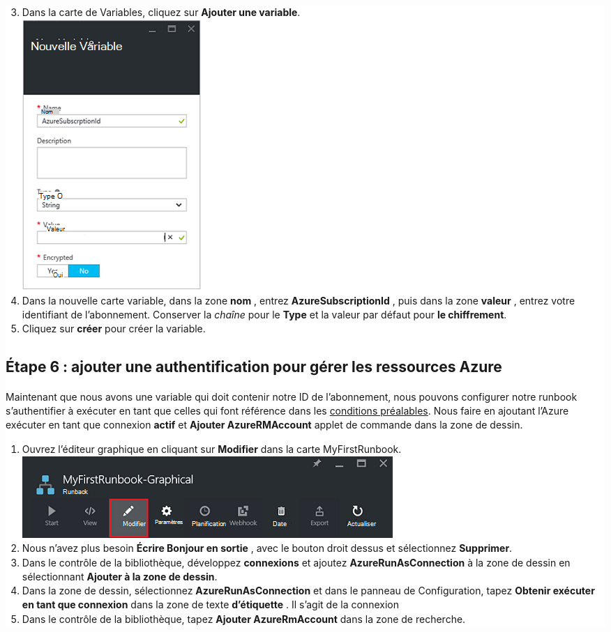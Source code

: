 3. Dans la carte de Variables, cliquez sur **Ajouter une variable**.<br>![Variable Automation](media/automation-first-runbook-graphical/create-new-subscriptionid-variable.png)
4. Dans la nouvelle carte variable, dans la zone **nom** , entrez **AzureSubscriptionId** , puis dans la zone **valeur** , entrez votre identifiant de l’abonnement.  Conserver la *chaîne* pour le **Type** et la valeur par défaut pour **le chiffrement**.  
5. Cliquez sur **créer** pour créer la variable.  


## <a name="step-6---add-authentication-to-manage-azure-resources"></a>Étape 6 : ajouter une authentification pour gérer les ressources Azure

Maintenant que nous avons une variable qui doit contenir notre ID de l’abonnement, nous pouvons configurer notre runbook s’authentifier à exécuter en tant que celles qui font référence dans les [conditions préalables](#prerequisites).  Nous faire en ajoutant l’Azure exécuter en tant que connexion **actif** et **Ajouter AzureRMAccount** applet de commande dans la zone de dessin.  

1.  Ouvrez l’éditeur graphique en cliquant sur **Modifier** dans la carte MyFirstRunbook.<br> ![Modifier runbook](media/automation-first-runbook-graphical/runbook-controls-edit-revised20165.png)
2.  Nous n’avez plus besoin **Écrire Bonjour en sortie** , avec le bouton droit dessus et sélectionnez **Supprimer**.
3.  Dans le contrôle de la bibliothèque, développez **connexions** et ajoutez **AzureRunAsConnection** à la zone de dessin en sélectionnant **Ajouter à la zone de dessin**.
4.  Dans la zone de dessin, sélectionnez **AzureRunAsConnection** et dans le panneau de Configuration, tapez **Obtenir exécuter en tant que connexion** dans la zone de texte **d’étiquette** .  Il s’agit de la connexion 
5.  Dans le contrôle de la bibliothèque, tapez **Ajouter AzureRmAccount** dans la zone de recherche.